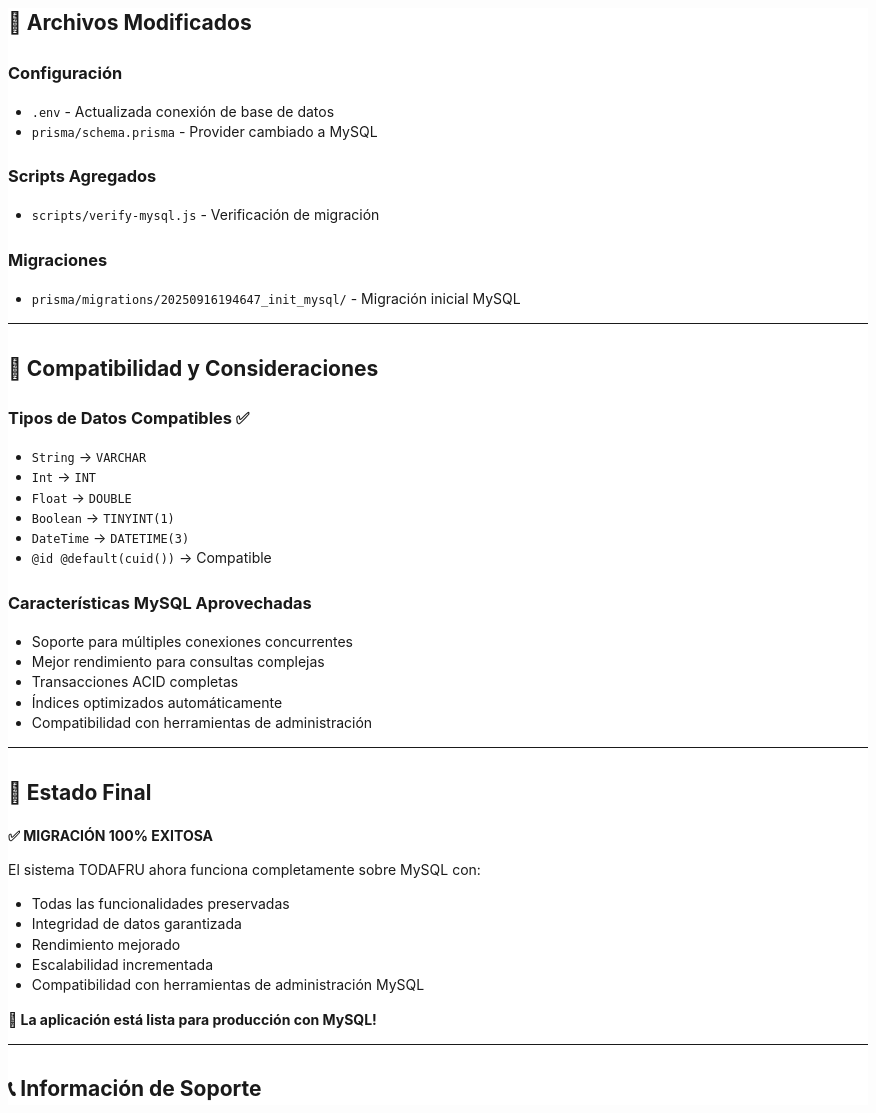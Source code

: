 
## 📁 Archivos Modificados

### Configuración
- `.env` - Actualizada conexión de base de datos
- `prisma/schema.prisma` - Provider cambiado a MySQL

### Scripts Agregados
- `scripts/verify-mysql.js` - Verificación de migración

### Migraciones
- `prisma/migrations/20250916194647_init_mysql/` - Migración inicial MySQL

---

## 🔐 Compatibilidad y Consideraciones

### Tipos de Datos Compatibles ✅
- `String` → `VARCHAR`
- `Int` → `INT`
- `Float` → `DOUBLE`
- `Boolean` → `TINYINT(1)`
- `DateTime` → `DATETIME(3)`
- `@id @default(cuid())` → Compatible

### Características MySQL Aprovechadas
- Soporte para múltiples conexiones concurrentes
- Mejor rendimiento para consultas complejas
- Transacciones ACID completas
- Índices optimizados automáticamente
- Compatibilidad con herramientas de administración

---

## 🎉 Estado Final

**✅ MIGRACIÓN 100% EXITOSA**

El sistema TODAFRU ahora funciona completamente sobre MySQL con:
- Todas las funcionalidades preservadas
- Integridad de datos garantizada
- Rendimiento mejorado
- Escalabilidad incrementada
- Compatibilidad con herramientas de administración MySQL

**📱 La aplicación está lista para producción con MySQL!**

---

## 📞 Información de Soporte
